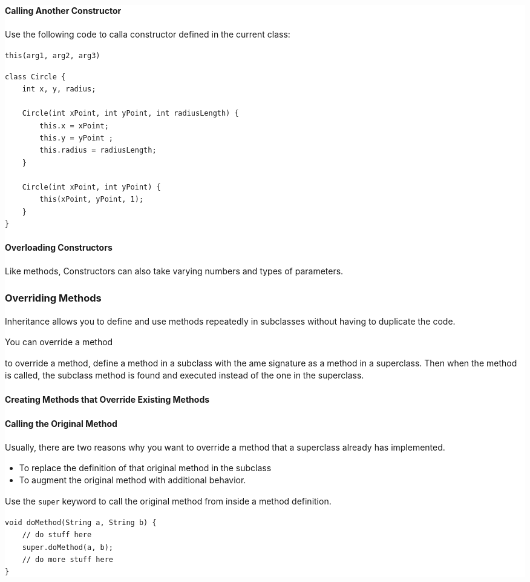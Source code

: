 #### Calling Another Constructor

Use the following code to calla constructor defined in the current class:

`this(arg1, arg2, arg3)`

```
class Circle {
    int x, y, radius;

    Circle(int xPoint, int yPoint, int radiusLength) {
        this.x = xPoint;
        this.y = yPoint ;
        this.radius = radiusLength;
    }

    Circle(int xPoint, int yPoint) {
        this(xPoint, yPoint, 1);
    }
}
```

#### Overloading Constructors

Like methods, Constructors can also take varying numbers and types of parameters.

### Overriding Methods

Inheritance allows you to define and use methods repeatedly in subclasses without having to duplicate the code.

You can override a method

to override a method, define a method in a subclass with the ame signature as a method in a superclass. Then when the method is called, the subclass method is found and executed instead of the one in the superclass.

#### Creating Methods that Override Existing Methods

#### Calling the Original Method

Usually, there are two reasons why you want to override a method that a superclass already has implemented.

* To replace the definition of that original method in the subclass
* To augment the original method with additional behavior.

Use the `super` keyword to call the original method from inside a method definition.

```
void doMethod(String a, String b) {
    // do stuff here
    super.doMethod(a, b);
    // do more stuff here
}
```
